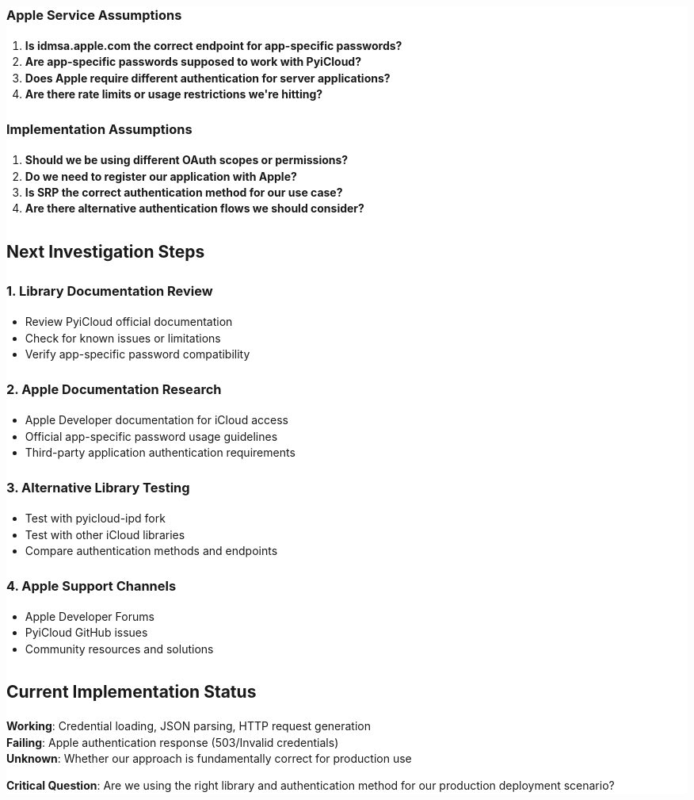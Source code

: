### Apple Service Assumptions
1. **Is idmsa.apple.com the correct endpoint for app-specific passwords?**
2. **Are app-specific passwords supposed to work with PyiCloud?**
3. **Does Apple require different authentication for server applications?**
4. **Are there rate limits or usage restrictions we're hitting?**

### Implementation Assumptions
1. **Should we be using different OAuth scopes or permissions?**
2. **Do we need to register our application with Apple?**
3. **Is SRP the correct authentication method for our use case?**
4. **Are there alternative authentication flows we should consider?**

## Next Investigation Steps

### 1. Library Documentation Review
- Review PyiCloud official documentation
- Check for known issues or limitations
- Verify app-specific password compatibility

### 2. Apple Documentation Research
- Apple Developer documentation for iCloud access
- Official app-specific password usage guidelines
- Third-party application authentication requirements

### 3. Alternative Library Testing
- Test with pyicloud-ipd fork
- Test with other iCloud libraries
- Compare authentication methods and endpoints

### 4. Apple Support Channels
- Apple Developer Forums
- PyiCloud GitHub issues
- Community resources and solutions

## Current Implementation Status

**Working**: Credential loading, JSON parsing, HTTP request generation  
**Failing**: Apple authentication response (503/Invalid credentials)  
**Unknown**: Whether our approach is fundamentally correct for production use

**Critical Question**: Are we using the right library and authentication method for our production deployment scenario?